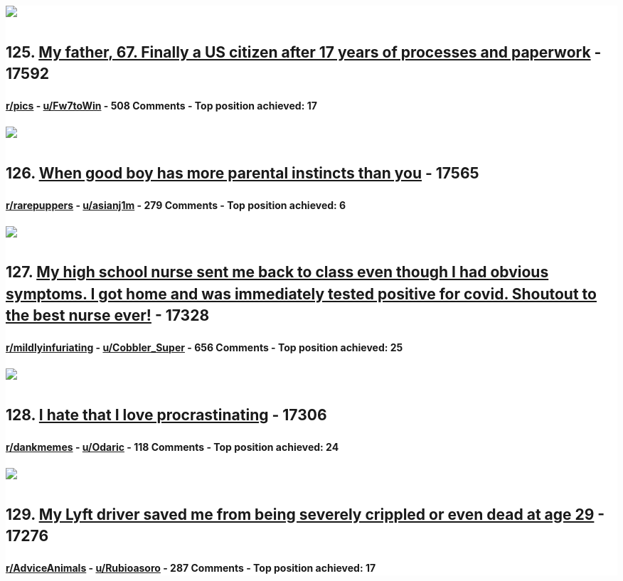 <a href="https://www.reddit.com/gallery/schskc"><img src="https://b.thumbs.redditmedia.com/iRjQY1J0dZdMZ7FTdtnXZQbtWK2isSmOr5Rl-Sl5ptM.jpg"></img></a>

## 125. [My father, 67. Finally a US citizen after 17 years of processes and paperwork](http://reddit.com/r/pics/comments/sc1cj3/my_father_67_finally_a_us_citizen_after_17_years/) - 17592
#### [r/pics](http://reddit.com/r/pics) - [u/Fw7toWin](http://reddit.com/u/Fw7toWin) - 508 Comments - Top position achieved: 17

<a href="https://i.redd.it/1kjyd55vkqd81.jpg"><img src="https://b.thumbs.redditmedia.com/qf95-1Eh2MyygpNp3NkY3i19atrUQF78diWEjoJdZYQ.jpg"></img></a>

## 126. [When good boy has more parental instincts than you](http://reddit.com/r/rarepuppers/comments/sct9u1/when_good_boy_has_more_parental_instincts_than_you/) - 17565
#### [r/rarepuppers](http://reddit.com/r/rarepuppers) - [u/asianj1m](http://reddit.com/u/asianj1m) - 279 Comments - Top position achieved: 6

<a href="https://v.redd.it/wgmf82t0nxd81"><img src="https://b.thumbs.redditmedia.com/g6_ZzIr6SvnANAiXl0NQJkgoRKzp0a32yDUtJ0qjSNI.jpg"></img></a>

## 127. [My high school nurse sent me back to class even though I had obvious symptoms. I got home and was immediately tested positive for covid. Shoutout to the best nurse ever!](http://reddit.com/r/mildlyinfuriating/comments/sced8v/my_high_school_nurse_sent_me_back_to_class_even/) - 17328
#### [r/mildlyinfuriating](http://reddit.com/r/mildlyinfuriating) - [u/Cobbler_Super](http://reddit.com/u/Cobbler_Super) - 656 Comments - Top position achieved: 25

<a href="https://i.redd.it/tu0p9lzbbud81.jpg"><img src="https://b.thumbs.redditmedia.com/Ydc1-YmyMCUjDqGKGYAGwne6-mpkmdnp6XZzuLHsy7g.jpg"></img></a>

## 128. [I hate that I love procrastinating](http://reddit.com/r/dankmemes/comments/scnpg4/i_hate_that_i_love_procrastinating/) - 17306
#### [r/dankmemes](http://reddit.com/r/dankmemes) - [u/Odaric](http://reddit.com/u/Odaric) - 118 Comments - Top position achieved: 24

<a href="https://i.redd.it/9prl43vadwd81.gif"><img src="https://b.thumbs.redditmedia.com/qAqtMzzNojQfusNEnIpXPFNTlBKqPjTC7elQBnRXNCI.jpg"></img></a>

## 129. [My Lyft driver saved me from being severely crippled or even dead at age 29](http://reddit.com/r/AdviceAnimals/comments/sca5wb/my_lyft_driver_saved_me_from_being_severely/) - 17276
#### [r/AdviceAnimals](http://reddit.com/r/AdviceAnimals) - [u/Rubioasoro](http://reddit.com/u/Rubioasoro) - 287 Comments - Top position achieved: 17

